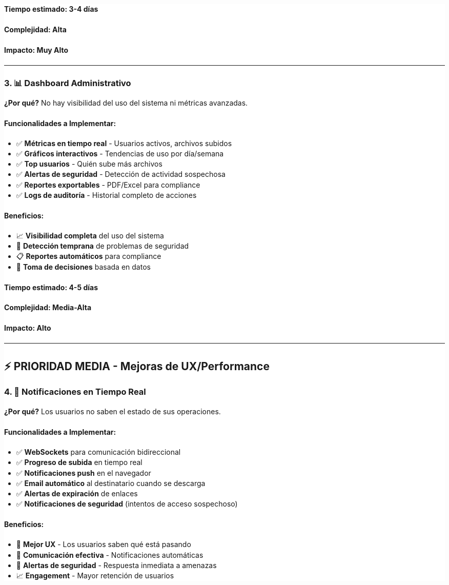 #### **Tiempo estimado:** 3-4 días
#### **Complejidad:** Alta
#### **Impacto:** Muy Alto

---

### **3. 📊 Dashboard Administrativo**

**¿Por qué?** No hay visibilidad del uso del sistema ni métricas avanzadas.

#### **Funcionalidades a Implementar:**
- ✅ **Métricas en tiempo real** - Usuarios activos, archivos subidos
- ✅ **Gráficos interactivos** - Tendencias de uso por día/semana
- ✅ **Top usuarios** - Quién sube más archivos
- ✅ **Alertas de seguridad** - Detección de actividad sospechosa
- ✅ **Reportes exportables** - PDF/Excel para compliance
- ✅ **Logs de auditoría** - Historial completo de acciones

#### **Beneficios:**
- 📈 **Visibilidad completa** del uso del sistema
- 🚨 **Detección temprana** de problemas de seguridad
- 📋 **Reportes automáticos** para compliance
- 🎯 **Toma de decisiones** basada en datos

#### **Tiempo estimado:** 4-5 días
#### **Complejidad:** Media-Alta
#### **Impacto:** Alto

---

## ⚡ **PRIORIDAD MEDIA - Mejoras de UX/Performance**

### **4. 🔔 Notificaciones en Tiempo Real**

**¿Por qué?** Los usuarios no saben el estado de sus operaciones.

#### **Funcionalidades a Implementar:**
- ✅ **WebSockets** para comunicación bidireccional
- ✅ **Progreso de subida** en tiempo real
- ✅ **Notificaciones push** en el navegador
- ✅ **Email automático** al destinatario cuando se descarga
- ✅ **Alertas de expiración** de enlaces
- ✅ **Notificaciones de seguridad** (intentos de acceso sospechoso)

#### **Beneficios:**
- 👤 **Mejor UX** - Los usuarios saben qué está pasando
- 📱 **Comunicación efectiva** - Notificaciones automáticas
- 🚨 **Alertas de seguridad** - Respuesta inmediata a amenazas
- 📈 **Engagement** - Mayor retención de usuarios
